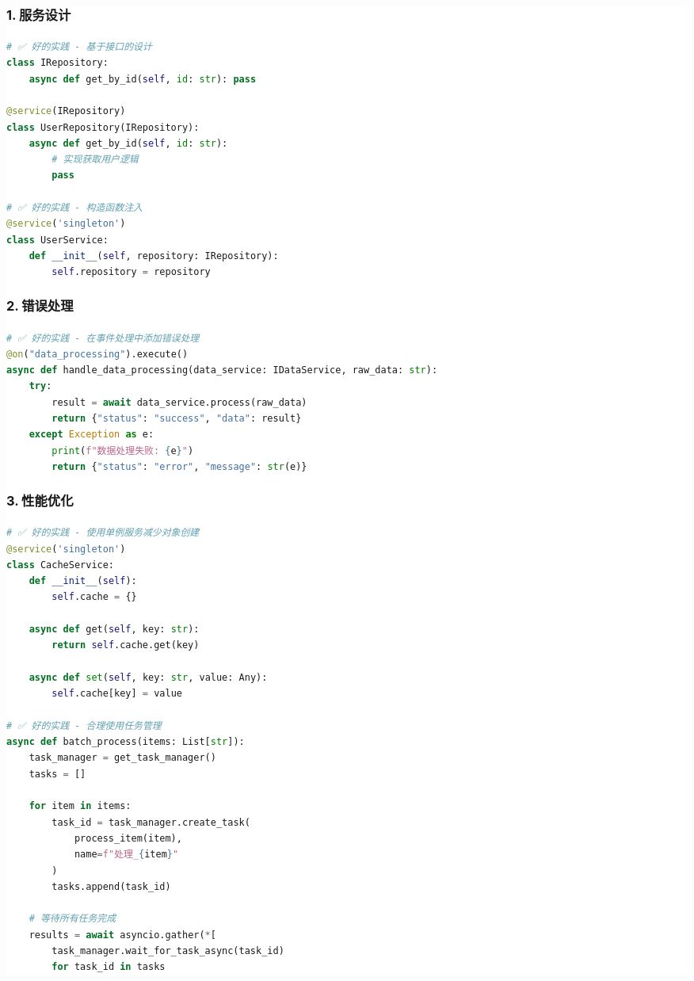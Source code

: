 ### 1. 服务设计

```python
# ✅ 好的实践 - 基于接口的设计
class IRepository:
    async def get_by_id(self, id: str): pass

@service(IRepository)
class UserRepository(IRepository):
    async def get_by_id(self, id: str):
        # 实现获取用户逻辑
        pass

# ✅ 好的实践 - 构造函数注入
@service('singleton')
class UserService:
    def __init__(self, repository: IRepository):
        self.repository = repository
```

### 2. 错误处理

```python
# ✅ 好的实践 - 在事件处理中添加错误处理
@on("data_processing").execute()
async def handle_data_processing(data_service: IDataService, raw_data: str):
    try:
        result = await data_service.process(raw_data)
        return {"status": "success", "data": result}
    except Exception as e:
        print(f"数据处理失败: {e}")
        return {"status": "error", "message": str(e)}
```

### 3. 性能优化

```python
# ✅ 好的实践 - 使用单例服务减少对象创建
@service('singleton')
class CacheService:
    def __init__(self):
        self.cache = {}
    
    async def get(self, key: str):
        return self.cache.get(key)
    
    async def set(self, key: str, value: Any):
        self.cache[key] = value

# ✅ 好的实践 - 合理使用任务管理
async def batch_process(items: List[str]):
    task_manager = get_task_manager()
    tasks = []
    
    for item in items:
        task_id = task_manager.create_task(
            process_item(item),
            name=f"处理_{item}"
        )
        tasks.append(task_id)
    
    # 等待所有任务完成
    results = await asyncio.gather(*[
        task_manager.wait_for_task_async(task_id)
        for task_id in tasks
```
